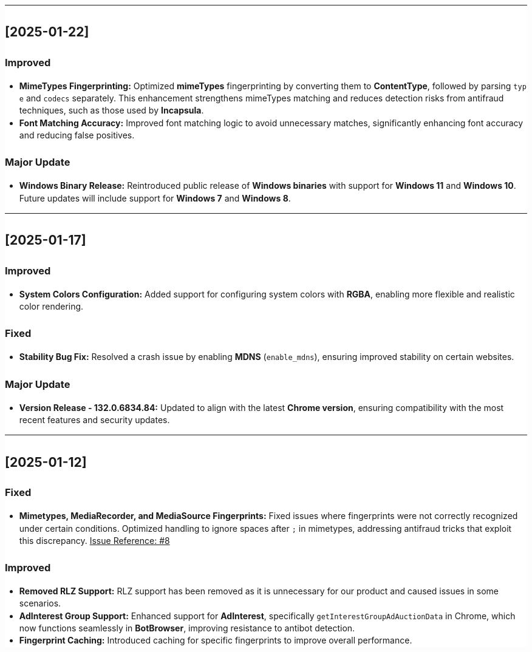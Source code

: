 
---

## [2025-01-22]

### Improved
- **MimeTypes Fingerprinting:** Optimized **mimeTypes** fingerprinting by converting them to **ContentType**, followed by parsing `type` and `codecs` separately. This enhancement strengthens mimeTypes matching and reduces detection risks from antifraud techniques, such as those used by **Incapsula**.
- **Font Matching Accuracy:** Improved font matching logic to avoid unnecessary matches, significantly enhancing font accuracy and reducing false positives.

### Major Update
- **Windows Binary Release:** Reintroduced public release of **Windows binaries** with support for **Windows 11** and **Windows 10**. Future updates will include support for **Windows 7** and **Windows 8**.


---

## [2025-01-17]

### Improved
- **System Colors Configuration:** Added support for configuring system colors with **RGBA**, enabling more flexible and realistic color rendering.

### Fixed
- **Stability Bug Fix:** Resolved a crash issue by enabling **MDNS** (`enable_mdns`), ensuring improved stability on certain websites.

### Major Update
- **Version Release - 132.0.6834.84:** Updated to align with the latest **Chrome version**, ensuring compatibility with the most recent features and security updates.


---

## [2025-01-12]

### Fixed
- **Mimetypes, MediaRecorder, and MediaSource Fingerprints:** Fixed issues where fingerprints were not correctly recognized under certain conditions. Optimized handling to ignore spaces after `;` in mimetypes, addressing antifraud tricks that exploit this discrepancy.
  [Issue Reference: #8](https://github.com/botswin/BotBrowser/issues/8)

### Improved
- **Removed RLZ Support:** RLZ support has been removed as it is unnecessary for our product and caused issues in some scenarios.
- **AdInterest Group Support:** Enhanced support for **AdInterest**, specifically `getInterestGroupAdAuctionData` in Chrome, which now functions seamlessly in **BotBrowser**, improving resistance to antibot detection.
- **Fingerprint Caching:** Introduced caching for specific fingerprints to improve overall performance.
